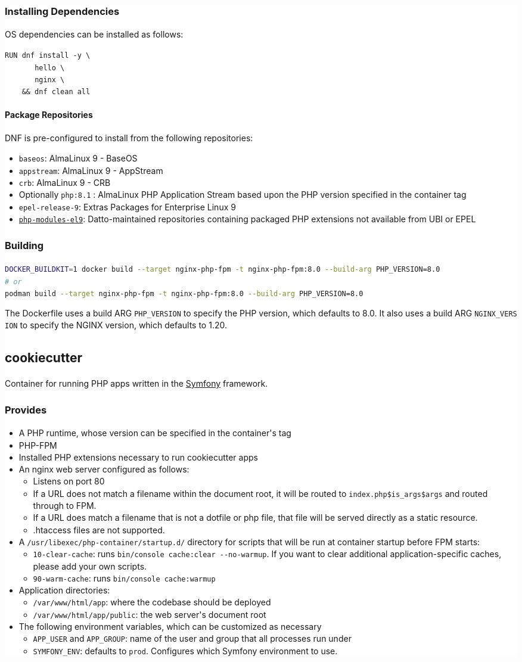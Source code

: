 ### Installing Dependencies

OS dependencies can be installed as follows:

```
RUN dnf install -y \
       hello \
       nginx \
    && dnf clean all
```

#### Package Repositories

DNF is pre-configured to install from the following repositories:

* `baseos`: AlmaLinux 9 - BaseOS
* `appstream`: AlmaLinux 9 - AppStream
* `crb`: AlmaLinux 9 - CRB
* Optionally `php:8.1` : AlmaLinux PHP Application Stream based upon the PHP version specified in the container tag
* `epel-release-9`: Extras Packages for Enterprise Linux 9
* [`php-modules-el9`](https://build.opensuse.org/project/show/isv:Datto:Backports:PHP_Extensions): Datto-maintained repositories containing packaged PHP extensions not available from UBI or EPEL

### Building

```bash
DOCKER_BUILDKIT=1 docker build --target nginx-php-fpm -t nginx-php-fpm:8.0 --build-arg PHP_VERSION=8.0
# or
podman build --target nginx-php-fpm -t nginx-php-fpm:8.0 --build-arg PHP_VERSION=8.0
```

The Dockerfile uses a build ARG `PHP_VERSION` to specify the PHP version, which defaults to 8.0.
It also uses a build ARG `NGINX_VERSION` to specify the NGINX version, which defaults to 1.20.

## cookiecutter

Container for running PHP apps written in the [Symfony](https://symfony.com/) framework.

### Provides

* A PHP runtime, whose version can be specified in the container's tag
* PHP-FPM
* Installed PHP extensions necessary to run cookiecutter apps
* An nginx web server configured as follows:
    * Listens on port 80
    * If a URL does not match a filename within the document root, it will be routed to `index.php$is_args$args` and routed through to FPM.
    * If a URL does match a filename that is not a dotfile or php file, that file will be served directly as a static resource.
    * .htaccess files are not supported.
* A `/usr/libexec/php-container/startup.d/` directory for scripts that will be run at container startup before FPM starts:
    * `10-clear-cache`: runs `bin/console cache:clear --no-warmup`. If you want to clear additional application-specific caches, please add your own scripts.
    * `90-warm-cache`: runs `bin/console cache:warmup`
* Application directories:
    * `/var/www/html/app`: where the codebase should be deployed
    * `/var/www/html/app/public`: the web server's document root
* The following environment variables, which can be customized as necessary
    * `APP_USER` and `APP_GROUP`: name of the user and group that all processes run under
    * `SYMFONY_ENV`: defaults to `prod`. Configures which Symfony environment to use.
